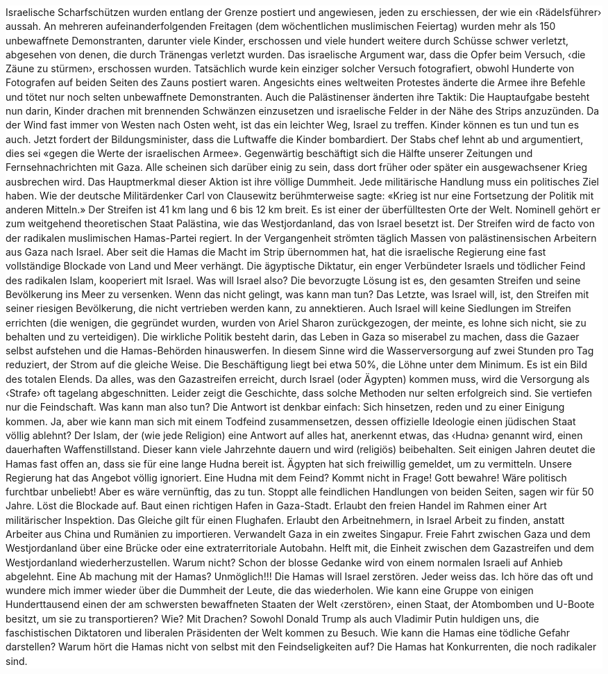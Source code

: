 Israelische Scharfschützen wurden entlang der Grenze postiert und angewiesen, jeden zu erschiessen, der wie ein ‹Rädelsführer› aussah. An mehreren aufeinanderfolgenden Freitagen (dem wöchentlichen muslimischen Feiertag) wurden mehr als 150 unbewaffnete Demonstranten, darunter viele Kinder, erschossen und viele hundert weitere durch Schüsse schwer verletzt, abgesehen von denen, die durch Tränengas verletzt wurden. Das israelische Argument war, dass die Opfer beim Versuch, ‹die Zäune zu stürmen›, erschossen wurden. Tatsächlich wurde kein einziger solcher Versuch fotografiert, obwohl Hunderte von Fotografen auf beiden Seiten des Zauns postiert waren.
Angesichts eines weltweiten Protestes änderte die Armee ihre Befehle und tötet nur noch selten unbewaffnete Demonstranten. Auch die Palästinenser änderten ihre Taktik: Die Hauptaufgabe besteht nun darin, Kinder drachen mit brennenden Schwänzen einzusetzen und israelische Felder in der Nähe des Strips anzuzünden. Da der Wind fast immer von Westen nach Osten weht, ist das ein leichter Weg, Israel zu treffen. Kinder können es tun und tun es auch. Jetzt fordert der Bildungsminister, dass die Luftwaffe die Kinder bombardiert. Der Stabs chef lehnt ab und argumentiert, dies sei «gegen die Werte der israelischen Armee». Gegenwärtig beschäftigt sich die Hälfte unserer Zeitungen und Fernsehnachrichten mit Gaza. Alle scheinen sich darüber einig zu sein, dass dort früher oder später ein ausgewachsener Krieg ausbrechen wird.
Das Hauptmerkmal dieser Aktion ist ihre völlige Dummheit. Jede militärische Handlung muss ein politisches Ziel haben. Wie der deutsche Militärdenker Carl von Clausewitz berühmterweise sagte: «Krieg ist nur eine Fortsetzung der Politik mit anderen Mitteln.» Der Streifen ist 41 km lang und 6 bis 12 km breit. Es ist einer der überfülltesten Orte der Welt. Nominell gehört er zum weitgehend theoretischen Staat Palästina, wie das Westjordanland, das von Israel besetzt ist. Der Streifen wird de facto von der radikalen muslimischen Hamas-Partei regiert.
In der Vergangenheit strömten täglich Massen von palästinensischen Arbeitern aus Gaza nach Israel. Aber seit die Hamas die Macht im Strip übernommen hat, hat die israelische Regierung eine fast vollständige Blockade von Land und Meer verhängt. Die ägyptische Diktatur, ein enger Verbündeter Israels und tödlicher Feind des radikalen Islam, kooperiert mit Israel.
Was will Israel also? Die bevorzugte Lösung ist es, den gesamten Streifen und seine Bevölkerung ins Meer zu versenken. Wenn das nicht gelingt, was kann man tun?
Das Letzte, was Israel will, ist, den Streifen mit seiner riesigen Bevölkerung, die nicht vertrieben werden kann, zu annektieren. Auch Israel will keine Siedlungen im Streifen errichten (die wenigen, die gegründet wurden, wurden von Ariel Sharon zurückgezogen, der meinte, es lohne sich nicht, sie zu behalten und zu verteidigen). Die wirkliche Politik besteht darin, das Leben in Gaza so miserabel zu machen, dass die Gazaer selbst aufstehen und die Hamas-Behörden hinauswerfen. In diesem Sinne wird die Wasserversorgung auf zwei Stunden pro Tag reduziert, der Strom auf die gleiche Weise. Die Beschäftigung liegt bei etwa 50%, die Löhne unter dem Minimum. Es ist ein Bild des totalen Elends. Da alles, was den Gazastreifen erreicht, durch Israel (oder Ägypten) kommen muss, wird die Versorgung als ‹Strafe› oft tagelang abgeschnitten. Leider zeigt die Geschichte, dass solche Methoden nur selten erfolgreich sind. Sie vertiefen nur die Feindschaft. Was kann man also tun?
Die Antwort ist denkbar einfach: Sich hinsetzen, reden und zu einer Einigung kommen. Ja, aber wie kann man sich mit einem Todfeind zusammensetzen, dessen offizielle Ideologie einen jüdischen Staat völlig ablehnt?
Der Islam, der (wie jede Religion) eine Antwort auf alles hat, anerkennt etwas, das ‹Hudna› genannt wird, einen dauerhaften Waffenstillstand. Dieser kann viele Jahrzehnte dauern und wird (religiös) beibehalten. Seit einigen Jahren deutet die Hamas fast offen an, dass sie für eine lange Hudna bereit ist. Ägypten hat sich freiwillig gemeldet, um zu vermitteln. Unsere Regierung hat das Angebot völlig ignoriert. Eine Hudna mit dem Feind? Kommt nicht in Frage! Gott bewahre! Wäre politisch furchtbar unbeliebt!
Aber es wäre vernünftig, das zu tun. Stoppt alle feindlichen Handlungen von beiden Seiten, sagen wir für 50 Jahre. Löst die Blockade auf. Baut einen richtigen Hafen in Gaza-Stadt. Erlaubt den freien Handel im Rahmen einer Art militärischer Inspektion. Das Gleiche gilt für einen Flughafen. Erlaubt den Arbeitnehmern, in Israel Arbeit zu finden, anstatt Arbeiter aus China und Rumänien zu importieren. Verwandelt Gaza in ein zweites Singapur. Freie Fahrt zwischen Gaza und dem Westjordanland über eine Brücke oder eine extraterritoriale Autobahn. Helft mit, die Einheit zwischen dem Gazastreifen und dem Westjordanland wiederherzustellen.
Warum nicht? Schon der blosse Gedanke wird von einem normalen Israeli auf Anhieb abgelehnt. Eine Ab machung mit der Hamas? Unmöglich!!! Die Hamas will Israel zerstören. Jeder weiss das. Ich höre das oft und wundere mich immer wieder über die Dummheit der Leute, die das wiederholen. Wie kann eine Gruppe von einigen Hunderttausend einen der am schwersten bewaffneten Staaten der Welt ‹zerstören›, einen Staat, der Atombomben und U-Boote besitzt, um sie zu transportieren? Wie? Mit Drachen?
Sowohl Donald Trump als auch Vladimir Putin huldigen uns, die faschistischen Diktatoren und liberalen Präsidenten der Welt kommen zu Besuch. Wie kann die Hamas eine tödliche Gefahr darstellen? Warum hört die Hamas nicht von selbst mit den Feindseligkeiten auf? Die Hamas hat Konkurrenten, die noch radikaler sind.